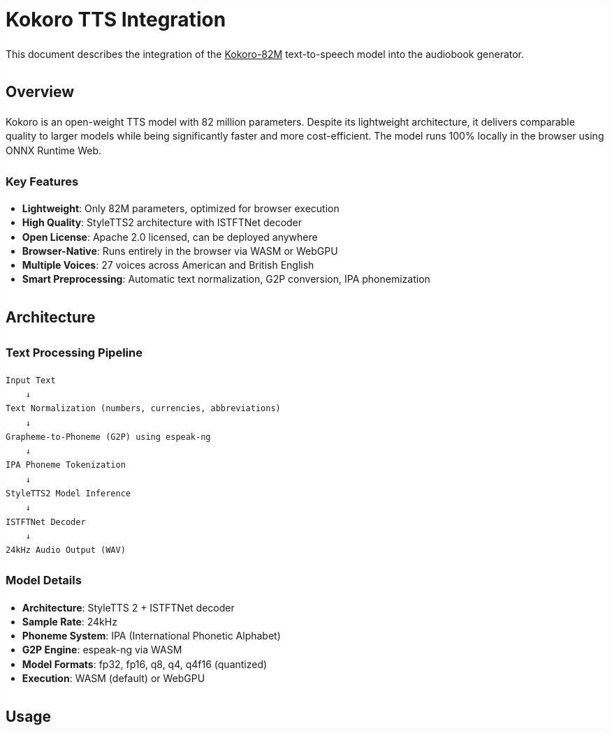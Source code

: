 # Kokoro TTS Integration

This document describes the integration of the [Kokoro-82M](https://huggingface.co/hexgrad/Kokoro-82M) text-to-speech model into the audiobook generator.

## Overview

Kokoro is an open-weight TTS model with 82 million parameters. Despite its lightweight architecture, it delivers comparable quality to larger models while being significantly faster and more cost-efficient. The model runs 100% locally in the browser using ONNX Runtime Web.

### Key Features

- **Lightweight**: Only 82M parameters, optimized for browser execution
- **High Quality**: StyleTTS2 architecture with ISTFTNet decoder
- **Open License**: Apache 2.0 licensed, can be deployed anywhere
- **Browser-Native**: Runs entirely in the browser via WASM or WebGPU
- **Multiple Voices**: 27 voices across American and British English
- **Smart Preprocessing**: Automatic text normalization, G2P conversion, IPA phonemization

## Architecture

### Text Processing Pipeline

```
Input Text
    ↓
Text Normalization (numbers, currencies, abbreviations)
    ↓
Grapheme-to-Phoneme (G2P) using espeak-ng
    ↓
IPA Phoneme Tokenization
    ↓
StyleTTS2 Model Inference
    ↓
ISTFTNet Decoder
    ↓
24kHz Audio Output (WAV)
```

### Model Details

- **Architecture**: StyleTTS 2 + ISTFTNet decoder
- **Sample Rate**: 24kHz
- **Phoneme System**: IPA (International Phonetic Alphabet)
- **G2P Engine**: espeak-ng via WASM
- **Model Formats**: fp32, fp16, q8, q4, q4f16 (quantized)
- **Execution**: WASM (default) or WebGPU

## Usage
